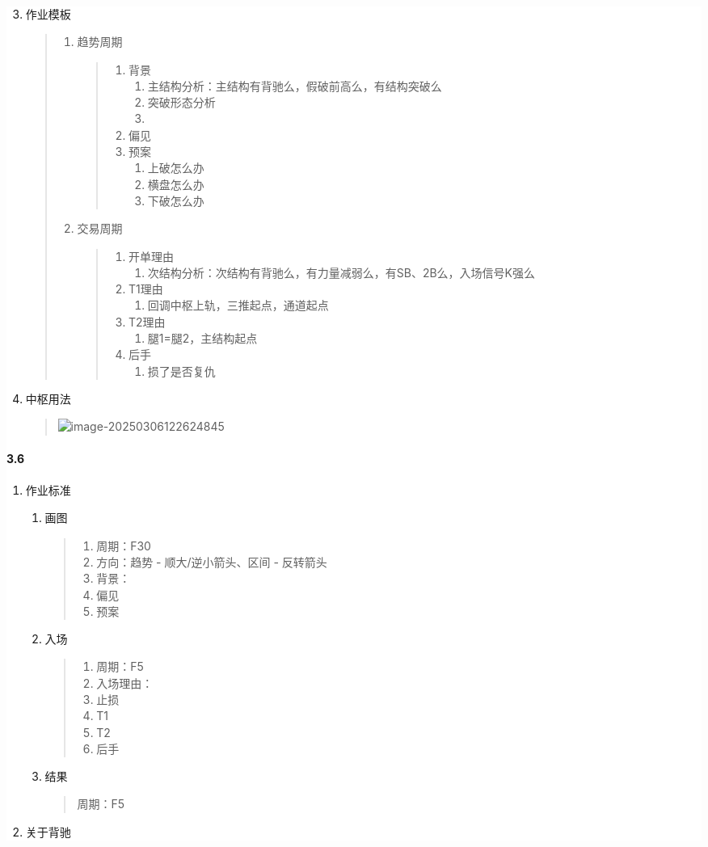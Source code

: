3. 作业模板

   > 1. 趋势周期
   >
   >    > 1. 背景
   >    >    1. 主结构分析：主结构有背驰么，假破前高么，有结构突破么
   >    >    2. 突破形态分析
   >    >    3. 
   >    > 2. 偏见
   >    > 3. 预案
   >    >    1. 上破怎么办
   >    >    2. 横盘怎么办
   >    >    3. 下破怎么办
   >
   > 2. 交易周期
   >
   >    > 1. 开单理由
   >    >    1. 次结构分析：次结构有背驰么，有力量减弱么，有SB、2B么，入场信号K强么
   >    > 2. T1理由
   >    >    1. 回调中枢上轨，三推起点，通道起点
   >    > 3. T2理由
   >    >    1. 腿1=腿2，主结构起点
   >    > 4. 后手
   >    >    1. 损了是否复仇

4. 中枢用法

   > ![image-20250306122624845](https://raw.githubusercontent.com/jiangsai0502/PicBedRepo/master/image-20250306122624845.png)

#### 3.6

1. 作业标准

   1. 画图

      > 1. 周期：F30
      > 2. 方向：趋势 - 顺大/逆小箭头、区间 - 反转箭头
      > 3. 背景：
      > 4. 偏见
      > 5. 预案

   2. 入场

      > 1. 周期：F5
      > 2. 入场理由：
      > 3. 止损
      > 4. T1
      > 5. T2
      > 6. 后手

   3. 结果

      > 周期：F5

2. 关于背驰
